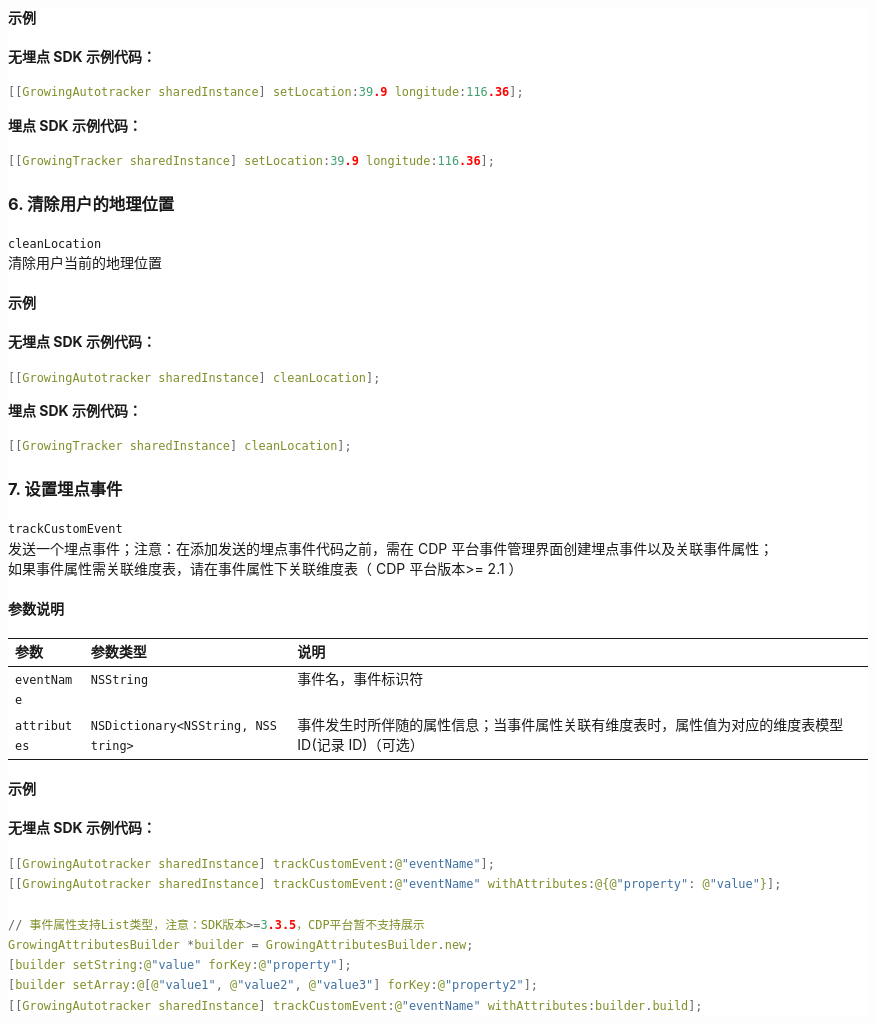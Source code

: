 #### 示例

**无埋点 SDK 示例代码：**

```c
[[GrowingAutotracker sharedInstance] setLocation:39.9 longitude:116.36];
```

**埋点 SDK 示例代码：**

```c
[[GrowingTracker sharedInstance] setLocation:39.9 longitude:116.36];
```

### 6. 清除用户的地理位置
`cleanLocation`<br/>
清除用户当前的地理位置

#### 示例

**无埋点 SDK 示例代码：**

```c
[[GrowingAutotracker sharedInstance] cleanLocation];
```

**埋点 SDK 示例代码：**

```c
[[GrowingTracker sharedInstance] cleanLocation];
```

### 7. 设置埋点事件 
`trackCustomEvent`<br/>
发送一个埋点事件；注意：在添加发送的埋点事件代码之前，需在 CDP 平台事件管理界面创建埋点事件以及关联事件属性；<br/>
如果事件属性需关联维度表，请在事件属性下关联维度表（ CDP 平台版本>= 2.1 ）

#### 参数说明

| 参数         | 参数类型                           | 说明                       |
| :----------- | :--------------------------------- | :------------------------- |
| `eventName`  | `NSString`                         | 事件名，事件标识符         |
| `attributes` | `NSDictionary<NSString, NSString>` | 事件发生时所伴随的属性信息；当事件属性关联有维度表时，属性值为对应的维度表模型 ID(记录 ID)（可选） |

#### 示例

**无埋点 SDK 示例代码：**

```c
[[GrowingAutotracker sharedInstance] trackCustomEvent:@"eventName"];
[[GrowingAutotracker sharedInstance] trackCustomEvent:@"eventName" withAttributes:@{@"property": @"value"}];

// 事件属性支持List类型，注意：SDK版本>=3.3.5，CDP平台暂不支持展示
GrowingAttributesBuilder *builder = GrowingAttributesBuilder.new;
[builder setString:@"value" forKey:@"property"];
[builder setArray:@[@"value1", @"value2", @"value3"] forKey:@"property2"];
[[GrowingAutotracker sharedInstance] trackCustomEvent:@"eventName" withAttributes:builder.build];
```
